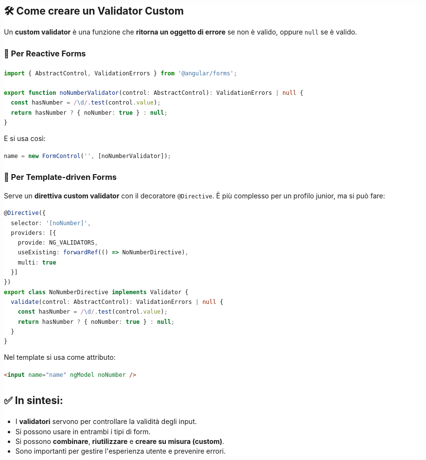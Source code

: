 ## 🛠️ **Come creare un Validator Custom**

Un **custom validator** è una funzione che **ritorna un oggetto di errore** se non è valido, oppure `null` se è valido.

### 🔹 Per Reactive Forms

```ts
import { AbstractControl, ValidationErrors } from '@angular/forms';

export function noNumberValidator(control: AbstractControl): ValidationErrors | null {
  const hasNumber = /\d/.test(control.value);
  return hasNumber ? { noNumber: true } : null;
}
```

E si usa così:

```ts
name = new FormControl('', [noNumberValidator]);
```

### 🔸 Per Template-driven Forms

Serve un **direttiva custom validator** con il decoratore `@Directive`. È più complesso per un profilo junior, ma si può fare:

```ts
@Directive({
  selector: '[noNumber]',
  providers: [{
    provide: NG_VALIDATORS,
    useExisting: forwardRef(() => NoNumberDirective),
    multi: true
  }]
})
export class NoNumberDirective implements Validator {
  validate(control: AbstractControl): ValidationErrors | null {
    const hasNumber = /\d/.test(control.value);
    return hasNumber ? { noNumber: true } : null;
  }
}
```

Nel template si usa come attributo:

```html
<input name="name" ngModel noNumber />
```

## ✅ **In sintesi:**

* I **validatori** servono per controllare la validità degli input.
* Si possono usare in entrambi i tipi di form.
* Si possono **combinare**, **riutilizzare** e **creare su misura (custom)**.
* Sono importanti per gestire l'esperienza utente e prevenire errori.
